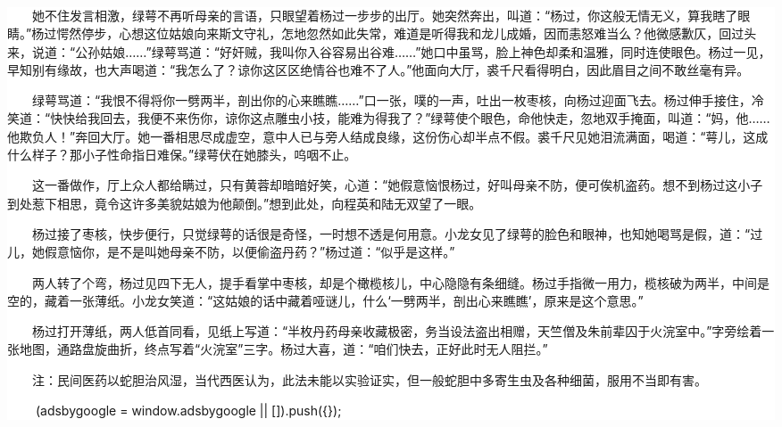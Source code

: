 　　她不住发言相激，绿萼不再听母亲的言语，只眼望着杨过一步步的出厅。她突然奔出，叫道：“杨过，你这般无情无义，算我瞎了眼睛。”杨过愕然停步，心想这位姑娘向来斯文守礼，怎地忽然如此失常，难道是听得我和龙儿成婚，因而恚怒难当么？他微感歉仄，回过头来，说道：“公孙姑娘……”绿萼骂道：“好奸贼，我叫你入谷容易出谷难……”她口中虽骂，脸上神色却柔和温雅，同时连使眼色。杨过一见，早知别有缘故，也大声喝道：“我怎么了？谅你这区区绝情谷也难不了人。”他面向大厅，裘千尺看得明白，因此眉目之间不敢丝毫有异。

　　绿萼骂道：“我恨不得将你一劈两半，剖出你的心来瞧瞧……”口一张，噗的一声，吐出一枚枣核，向杨过迎面飞去。杨过伸手接住，冷笑道：“快快给我回去，我便不来伤你，谅你这点雕虫小技，能难为得我了？”绿萼使个眼色，命他快走，忽地双手掩面，叫道：“妈，他……他欺负人！”奔回大厅。她一番相思尽成虚空，意中人已与旁人结成良缘，这份伤心却半点不假。裘千尺见她泪流满面，喝道：“萼儿，这成什么样子？那小子性命指日难保。”绿萼伏在她膝头，呜咽不止。

　　这一番做作，厅上众人都给瞒过，只有黄蓉却暗暗好笑，心道：“她假意恼恨杨过，好叫母亲不防，便可俟机盗药。想不到杨过这小子到处惹下相思，竟令这许多美貌姑娘为他颠倒。”想到此处，向程英和陆无双望了一眼。

　　杨过接了枣核，快步便行，只觉绿萼的话很是奇怪，一时想不透是何用意。小龙女见了绿萼的脸色和眼神，也知她喝骂是假，道：“过儿，她假意恼你，是不是叫她母亲不防，以便偷盗丹药？”杨过道：“似乎是这样。”

　　两人转了个弯，杨过见四下无人，提手看掌中枣核，却是个橄榄核儿，中心隐隐有条细缝。杨过手指微一用力，榄核破为两半，中间是空的，藏着一张薄纸。小龙女笑道：“这姑娘的话中藏着哑谜儿，什么‘一劈两半，剖出心来瞧瞧’，原来是这个意思。”

　　杨过打开薄纸，两人低首同看，见纸上写道：“半枚丹药母亲收藏极密，务当设法盗出相赠，天竺僧及朱前辈囚于火浣室中。”字旁绘着一张地图，通路盘旋曲折，终点写着“火浣室”三字。杨过大喜，道：“咱们快去，正好此时无人阻拦。”

　　注：民间医药以蛇胆治风湿，当代西医认为，此法未能以实验证实，但一般蛇胆中多寄生虫及各种细菌，服用不当即有害。

　　&#13; (adsbygoogle = window.adsbygoogle || []).push({});&#13;